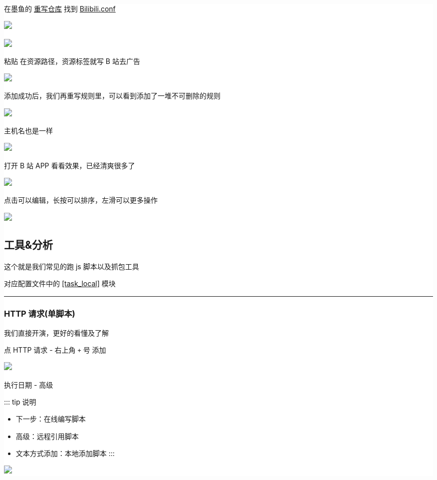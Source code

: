 在墨鱼的 [重写仓库](https://github.com/ddgksf2013/Rewrite/) 找到 [Bilibili.conf](https://raw.githubusercontent.com/ddgksf2013/Rewrite/master/AdBlock/Bilibili.conf)

![](/scientificInternet/quantumultX/quantumultX-71.png)

![](/scientificInternet/quantumultX/quantumultX-72.png)

粘贴 在资源路径，资源标签就写 B 站去广告

![](/scientificInternet/quantumultX/quantumultX-73.png)

添加成功后，我们再重写规则里，可以看到添加了一堆不可删除的规则

![](/scientificInternet/quantumultX/quantumultX-74.png)

主机名也是一样

![](/scientificInternet/quantumultX/quantumultX-75.png)

打开 B 站 APP 看看效果，已经清爽很多了

![](/scientificInternet/quantumultX/quantumultX-76.png)

点击可以编辑，长按可以排序，左滑可以更多操作

![](/scientificInternet/quantumultX/quantumultX-77.png)

## 工具&分析

这个就是我们常见的跑 js 脚本以及抓包工具

对应配置文件中的 [[task_local]](#编辑) 模块

---

### HTTP 请求(单脚本)

我们直接开演，更好的看懂及了解

点 HTTP 请求 - 右上角 `+` 号 添加

![](/scientificInternet/quantumultX/quantumultX-78.png)

执行日期 - 高级

::: tip 说明

- 下一步：在线编写脚本

- 高级：远程引用脚本

- 文本方式添加：本地添加脚本
  :::

![](/scientificInternet/quantumultX/quantumultX-79.png)

